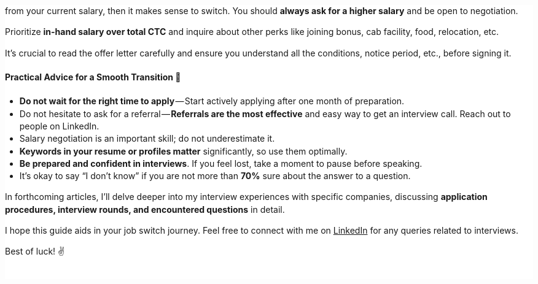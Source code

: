 from your current salary, then it makes sense to switch. You should <strong>always ask for a higher salary</strong> and be open to negotiation.</p><p>Prioritize <strong>in-hand salary over total CTC</strong> and inquire about other perks like joining bonus, cab facility, food, relocation, etc.</p><p>It’s crucial to read the offer letter carefully and ensure you understand all the conditions, notice period, etc., before signing it.</p><h4>Practical Advice for a Smooth Transition 💁</h4><ul><li><strong>Do not wait for the right time to apply</strong> — Start actively applying after one month of preparation.</li><li>Do not hesitate to ask for a referral — <strong>Referrals are the most effective</strong> and easy way to get an interview call. Reach out to people on LinkedIn.</li><li>Salary negotiation is an important skill; do not underestimate it.</li><li><strong>Keywords in your resume or profiles matter</strong> significantly, so use them optimally.</li><li><strong>Be prepared and confident in interviews</strong>. If you feel lost, take a moment to pause before speaking.</li><li>It’s okay to say “I don’t know” if you are not more than <strong>70%</strong> sure about the answer to a question.</li></ul><p>In forthcoming articles, I’ll delve deeper into my interview experiences with specific companies, discussing <strong>application procedures, interview rounds, and encountered questions</strong> in detail.</p><p>I hope this guide aids in your job switch journey. Feel free to connect with me on <a href="https://www.linkedin.com/in/sajit9285/">LinkedIn</a> for any queries related to interviews.</p><p>Best of luck! ✌️</p><img src="https://medium.com/_/stat?event=post.clientViewed&referrerSource=full_rss&postId=7e782bfbf3c1" width="1" height="1" alt="">